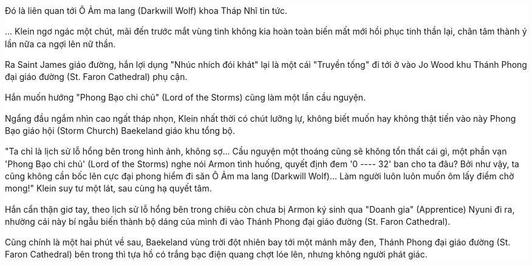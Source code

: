 Đó là liên quan tới Ô Ảm ma lang (Darkwill Wolf) khoa Tháp Nhĩ tin tức.

... Klein ngơ ngác một chút, mãi đến trước mắt vùng tinh không kia hoàn toàn biến mất mới hồi phục tinh thần lại, chân tâm thành ý lần nữa ca ngợi lên nữ thần.

Ra Saint James giáo đường, hắn lợi dụng "Nhúc nhích đói khát" lại là một cái "Truyền tống" đi tới ở vào Jo Wood khu Thánh Phong đại giáo đường (St. Faron Cathedral) phụ cận.

Hắn muốn hướng "Phong Bạo chi chủ" (Lord of the Storms) cũng làm một lần cầu nguyện.

Ngẩng đầu ngắm nhìn cao ngất tháp nhọn, Klein nhất thời có chút lưỡng lự, không biết muốn hay không thật tiến vào này Phong Bạo giáo hội (Storm Church) Baekeland giáo khu tổng bộ.

"Ta chỉ là lịch sử lỗ hổng bên trong hình ảnh, không sợ... Cầu nguyện một thoáng cũng sẽ không tổn thất cái gì, một phần vạn 'Phong Bạo chi chủ' (Lord of the Storms) nghe nói Armon tình huống, quyết định đem '0 ---- 32' ban cho ta đâu? Bởi như vậy, ta cũng không cần bốc lên cực đại phong hiểm đi săn Ô Ảm ma lang (Darkwill Wolf)... Làm người luôn luôn muốn ôm lấy điểm chờ mong!" Klein suy tư một lát, sau cùng hạ quyết tâm.

Hắn cẩn thận giơ tay, theo lịch sử lỗ hổng bên trong chiêu còn chưa bị Armon ký sinh qua "Doanh gia" (Apprentice) Nyuni đi ra, nhường cái này bí ngẫu biến thành bộ dáng của mình đi vào Thánh Phong đại giáo đường (St. Faron Cathedral).

Cũng chính là một hai phút về sau, Baekeland vùng trời đột nhiên bay tới một mảnh mây đen, Thánh Phong đại giáo đường (St. Faron Cathedral) bên trong thì tựa hồ có trắng bạc điện quang chợt lóe lên, nhưng không người phát giác.